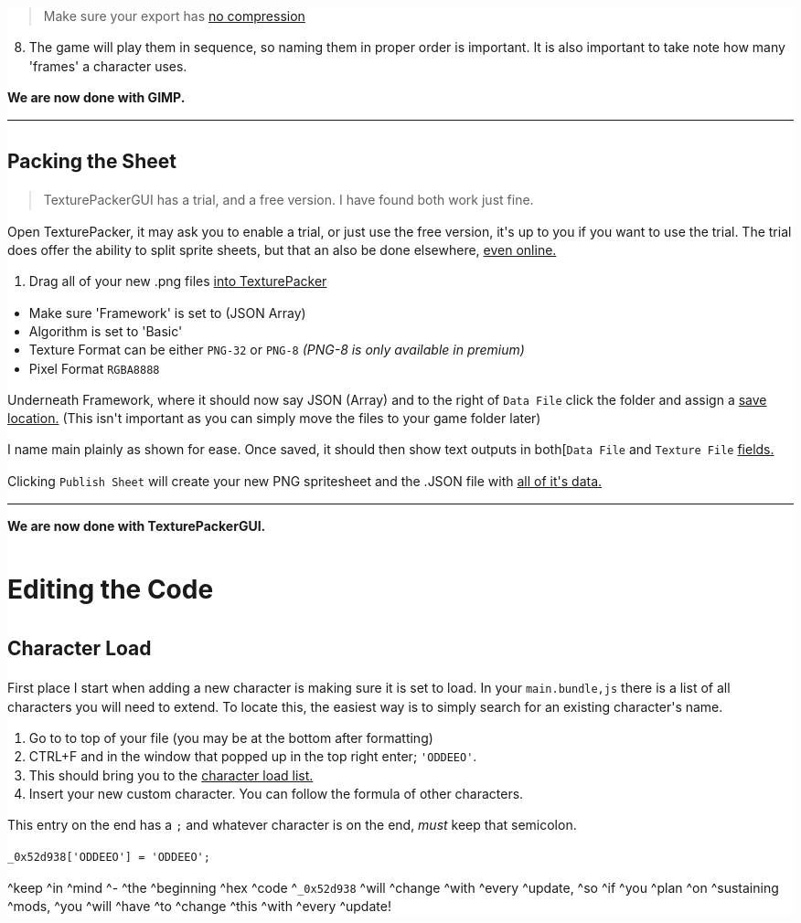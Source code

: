 > Make sure your export has [no compression](https://i.imgur.com/P5j6SJe.png)

8. The game will play them in sequence, so naming them in proper order is important. It is also important to take note how many 'frames' a character uses.

**We are now done with GIMP.**
________________________________
## Packing the Sheet

> TexturePackerGUI has a trial, and a free version. I have found both work just fine.

Open TexturePacker, it may ask you to enable a trial, or just use the free version, it's up to you if you want to use the trial. The trial does offer the ability to split sprite sheets, but that an also be done elsewhere, [even online.](https://ezgif.com/sprite-cutter)

1. Drag all of your new .png files [into TexturePacker](https://i.imgur.com/OItlzNW.png)
 * Make sure 'Framework' is set to (JSON Array)
 * Algorithm is set to 'Basic'
 * Texture Format can be either `PNG-32` or `PNG-8` *(PNG-8 is only available in premium)*
 * Pixel Format `RGBA8888`

Underneath Framework, where it should now say JSON (Array) and to the right of `Data File` click the folder and assign a [save location.](https://i.imgur.com/y25iRvK.png) (This isn't important as you can simply move the files to your game folder later)

I name main plainly as shown for ease. Once saved, it should then show text outputs in both[`Data File` and `Texture File` [fields.](https://i.imgur.com/eKVeBXg.png)

Clicking `Publish Sheet` will create your new PNG spritesheet and the .JSON file with [all of it's data.](https://i.imgur.com/3fpW6BQ.png)
______________________

**We are now done with TexturePackerGUI.**

# Editing the Code

## Character Load

First place I start when adding a new character is making sure it is set to load. In your `main.bundle,js` there is a list of all characters you will need to extend. To locate this, the easiest way is to simply search for an existing character's name. 

1. Go to to top of your file (you may be at the bottom after formatting)
2. CTRL+F and in the window that popped up in the top right enter; `'ODDEEO'`.
3. This should bring you to the [character load list.](https://i.imgur.com/tFDenIS.png)
4. Insert your new custom character. You can follow the formula of other characters.

 This entry on the end has a `;` and whatever character is on the end, *must* keep that semicolon.


 `_0x52d938['ODDEEO'] = 'ODDEEO';`
 
 ^keep ^in ^mind ^- ^the ^beginning ^hex ^code  ^`_0x52d938` ^will ^change ^with ^every ^update, ^so ^if ^you ^plan ^on ^sustaining ^mods, ^you ^will ^have ^to ^change ^this ^with ^every ^update!
